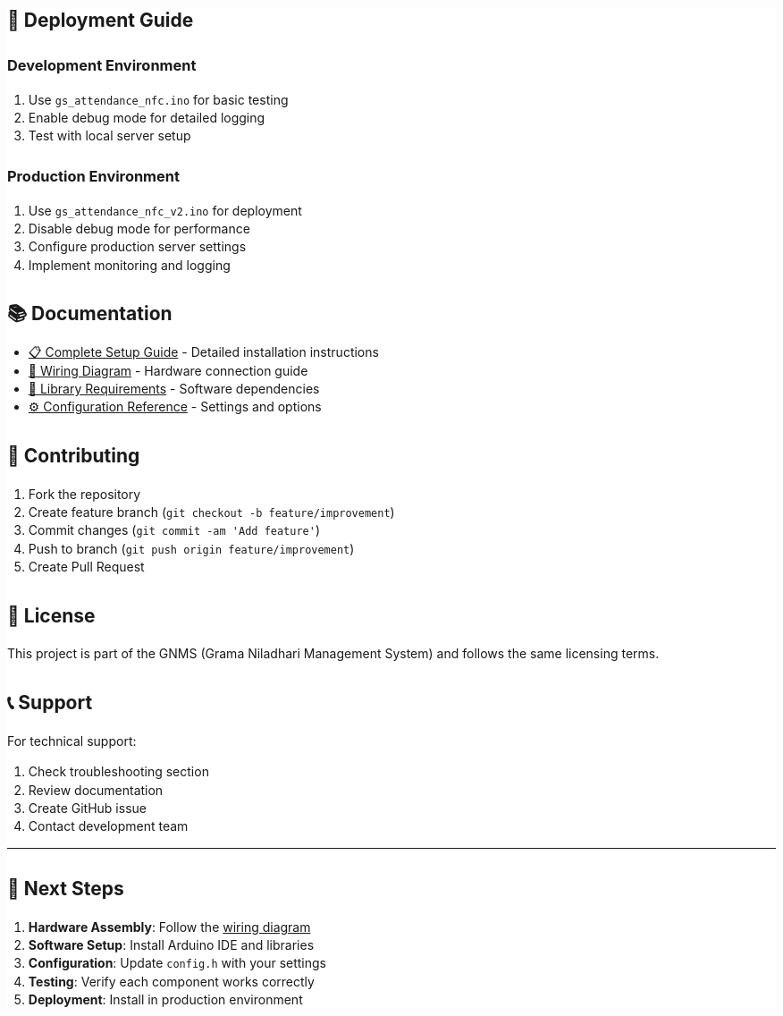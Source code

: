 ## 🚀 Deployment Guide

### Development Environment
1. Use `gs_attendance_nfc.ino` for basic testing
2. Enable debug mode for detailed logging
3. Test with local server setup

### Production Environment
1. Use `gs_attendance_nfc_v2.ino` for deployment
2. Disable debug mode for performance
3. Configure production server settings
4. Implement monitoring and logging

## 📚 Documentation

- [📋 Complete Setup Guide](documentation/setup_guide.md) - Detailed installation instructions
- [🔌 Wiring Diagram](diagrams/wiring_diagram.md) - Hardware connection guide
- [📖 Library Requirements](esp32-code/libraries_required.md) - Software dependencies
- [⚙️ Configuration Reference](esp32-code/config.h) - Settings and options

## 🤝 Contributing

1. Fork the repository
2. Create feature branch (`git checkout -b feature/improvement`)
3. Commit changes (`git commit -am 'Add feature'`)
4. Push to branch (`git push origin feature/improvement`)
5. Create Pull Request

## 📝 License

This project is part of the GNMS (Grama Niladhari Management System) and follows the same licensing terms.

## 📞 Support

For technical support:
1. Check troubleshooting section
2. Review documentation
3. Create GitHub issue
4. Contact development team

---

## 🎯 Next Steps

1. **Hardware Assembly**: Follow the [wiring diagram](diagrams/wiring_diagram.md)
2. **Software Setup**: Install Arduino IDE and libraries
3. **Configuration**: Update `config.h` with your settings
4. **Testing**: Verify each component works correctly
5. **Deployment**: Install in production environment
